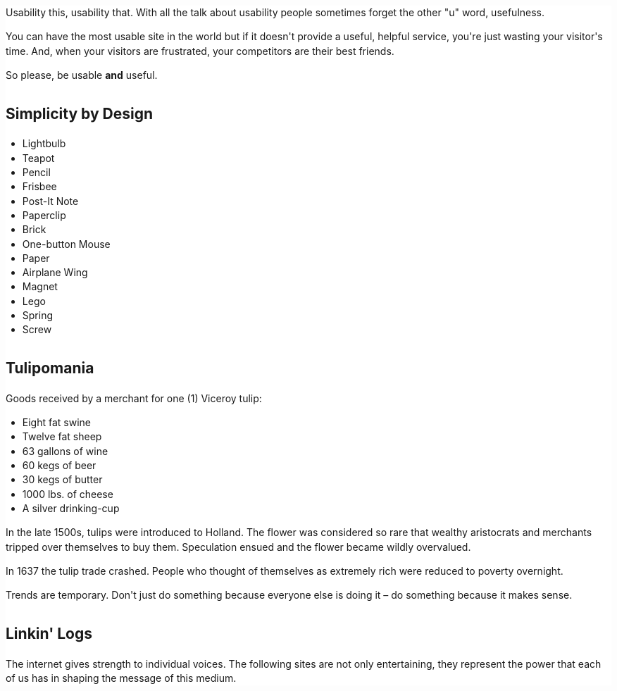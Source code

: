 Usability this, usability that. With all the talk about usability people sometimes forget the other "u" word, usefulness.

You can have the most usable site in the world but if it doesn't provide a useful, helpful service, you're just wasting your visitor's time. And, when your visitors are frustrated, your competitors are their best friends.

So please, be usable **and** useful.


## Simplicity by Design

- Lightbulb
- Teapot
- Pencil
- Frisbee
- Post-It Note
- Paperclip
- Brick
- One-button Mouse
- Paper
- Airplane Wing
- Magnet
- Lego
- Spring
- Screw

## Tulipomania

Goods received by a merchant for one (1) Viceroy tulip:

- Eight fat swine
- Twelve fat sheep
- 63 gallons of wine
- 60 kegs of beer
- 30 kegs of butter
- 1000 lbs. of cheese
- A silver drinking-cup

In the late 1500s, tulips were introduced to Holland. The flower was considered so rare that wealthy aristocrats and merchants tripped over themselves to buy them. Speculation ensued and the flower became wildly overvalued.

In 1637 the tulip trade crashed. People who thought of themselves as extremely rich were reduced to poverty overnight.

Trends are temporary. Don't just do something because everyone else is doing it – do something because it makes sense.

## Linkin' Logs

The internet gives strength to individual voices. The following sites are not only entertaining, they represent the power that each of us has in shaping the message of this medium.
